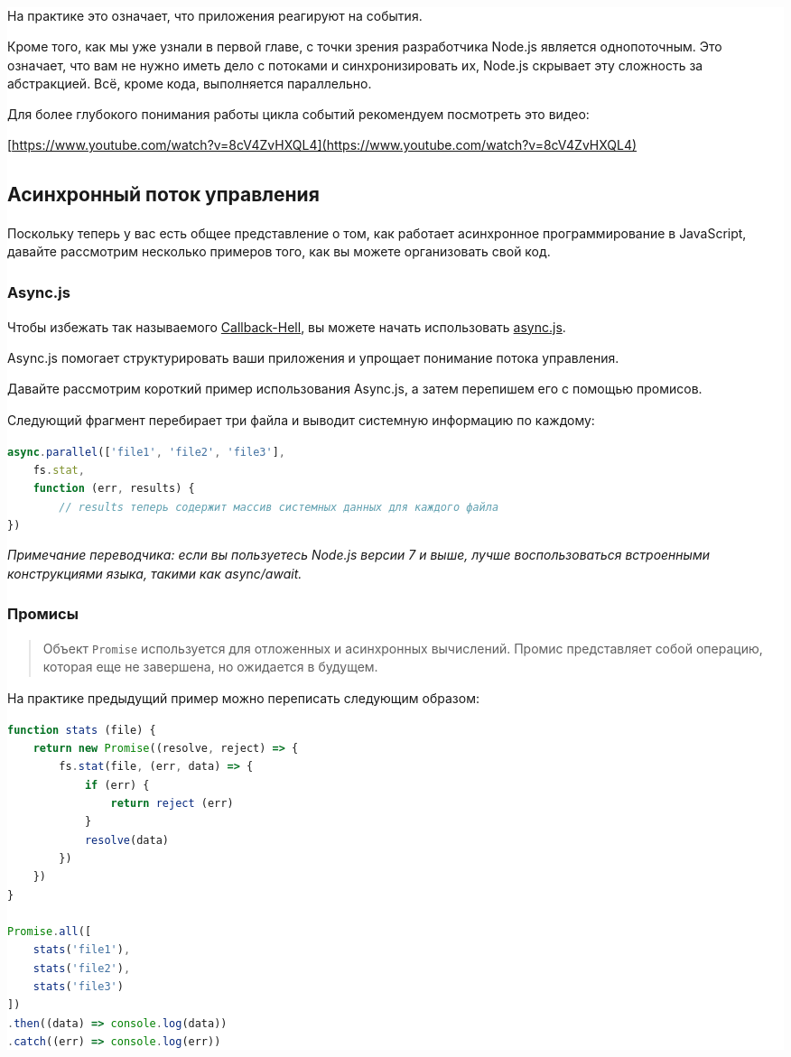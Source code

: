 На практике это означает, что приложения реагируют на события.

Кроме того, как мы уже узнали в первой главе, с точки зрения разработчика Node.js является однопоточным. Это означает, что вам не нужно иметь дело с потоками и синхронизировать их, Node.js скрывает эту сложность за абстракцией. Всё, кроме кода, выполняется параллельно.

Для более глубокого понимания работы цикла событий рекомендуем посмотреть это видео:

[https://www.youtube.com/watch?v=8cV4ZvHXQL4](https://www.youtube.com/watch?v=8cV4ZvHXQL4)

## Асинхронный поток управления

Поскольку теперь у вас есть общее представление о том, как работает асинхронное программирование в JavaScript, давайте рассмотрим несколько примеров того, как вы можете организовать свой код.

### Async.js

Чтобы избежать так называемого [Callback-Hell](http://callbackhell.com/), вы можете начать использовать [async.js](https://github.com/caolan/async).

Async.js помогает структурировать ваши приложения и упрощает понимание потока управления.

Давайте рассмотрим короткий пример использования Async.js, а затем перепишем его с помощью промисов.

Следующий фрагмент перебирает три файла и выводит системную информацию по каждому:

```javascript
async.parallel(['file1', 'file2', 'file3'],
    fs.stat,
    function (err, results) {
        // results теперь содержит массив системных данных для каждого файла
})
```

*Примечание переводчика: если вы пользуетесь Node.js версии 7 и выше, лучше воспользоваться встроенными конструкциями языка, такими как async/await.*

### Промисы

> Объект `Promise` используется для отложенных и асинхронных вычислений. Промис представляет собой операцию, которая еще не завершена, но ожидается в будущем.

На практике предыдущий пример можно переписать следующим образом:

```javascript
function stats (file) {
    return new Promise((resolve, reject) => {
        fs.stat(file, (err, data) => {
            if (err) {
                return reject (err)
            }
            resolve(data)
        })
    })
}

Promise.all([
    stats('file1'),
    stats('file2'),
    stats('file3')
])
.then((data) => console.log(data))
.catch((err) => console.log(err))
```

